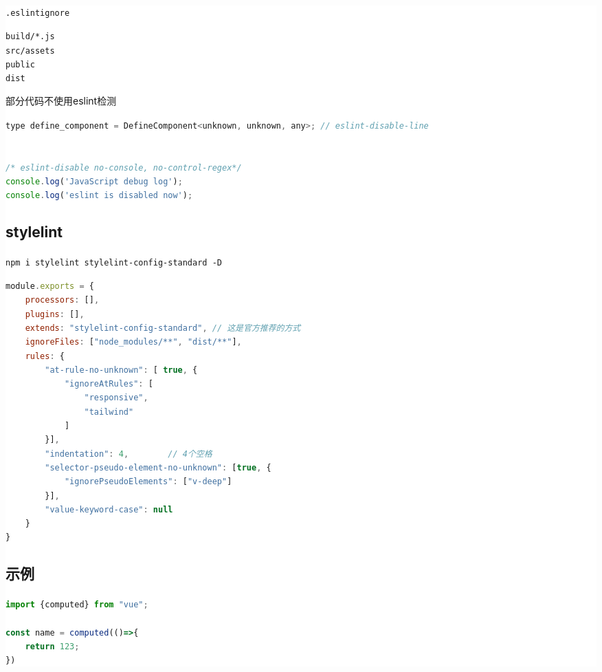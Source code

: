 `.eslintignore`

```txt
build/*.js
src/assets
public
dist
```


部分代码不使用eslint检测

```js
type define_component = DefineComponent<unknown, unknown, any>; // eslint-disable-line


/* eslint-disable no-console, no-control-regex*/
console.log('JavaScript debug log');
console.log('eslint is disabled now');
```

## stylelint

```shell
npm i stylelint stylelint-config-standard -D

```


```js
module.exports = {
    processors: [],
    plugins: [],
    extends: "stylelint-config-standard", // 这是官方推荐的方式
    ignoreFiles: ["node_modules/**", "dist/**"],
    rules: {
        "at-rule-no-unknown": [ true, {
            "ignoreAtRules": [
                "responsive",
                "tailwind"
            ]
        }],
        "indentation": 4,        // 4个空格
        "selector-pseudo-element-no-unknown": [true, {
            "ignorePseudoElements": ["v-deep"]
        }],
        "value-keyword-case": null
    }
}
```



## 示例

```js
import {computed} from "vue";

const name = computed(()=>{
	return 123;
})
```

